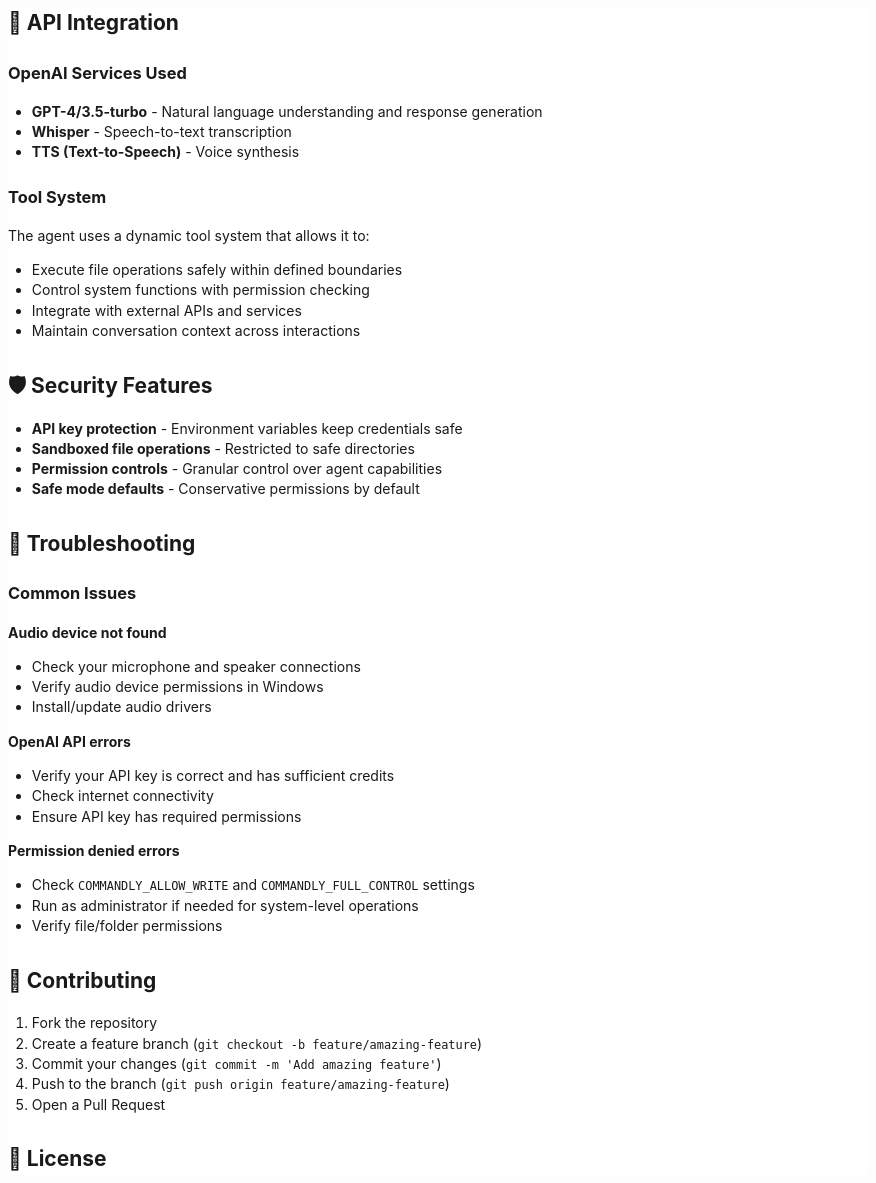 
## 🔧 API Integration

### OpenAI Services Used
- **GPT-4/3.5-turbo** - Natural language understanding and response generation
- **Whisper** - Speech-to-text transcription
- **TTS (Text-to-Speech)** - Voice synthesis

### Tool System
The agent uses a dynamic tool system that allows it to:
- Execute file operations safely within defined boundaries
- Control system functions with permission checking
- Integrate with external APIs and services
- Maintain conversation context across interactions

## 🛡️ Security Features

- **API key protection** - Environment variables keep credentials safe
- **Sandboxed file operations** - Restricted to safe directories
- **Permission controls** - Granular control over agent capabilities
- **Safe mode defaults** - Conservative permissions by default

## 🐛 Troubleshooting

### Common Issues

**Audio device not found**
- Check your microphone and speaker connections
- Verify audio device permissions in Windows
- Install/update audio drivers

**OpenAI API errors**
- Verify your API key is correct and has sufficient credits
- Check internet connectivity
- Ensure API key has required permissions

**Permission denied errors**
- Check `COMMANDLY_ALLOW_WRITE` and `COMMANDLY_FULL_CONTROL` settings
- Run as administrator if needed for system-level operations
- Verify file/folder permissions

## 🤝 Contributing

1. Fork the repository
2. Create a feature branch (`git checkout -b feature/amazing-feature`)
3. Commit your changes (`git commit -m 'Add amazing feature'`)
4. Push to the branch (`git push origin feature/amazing-feature`)
5. Open a Pull Request

## 📄 License

